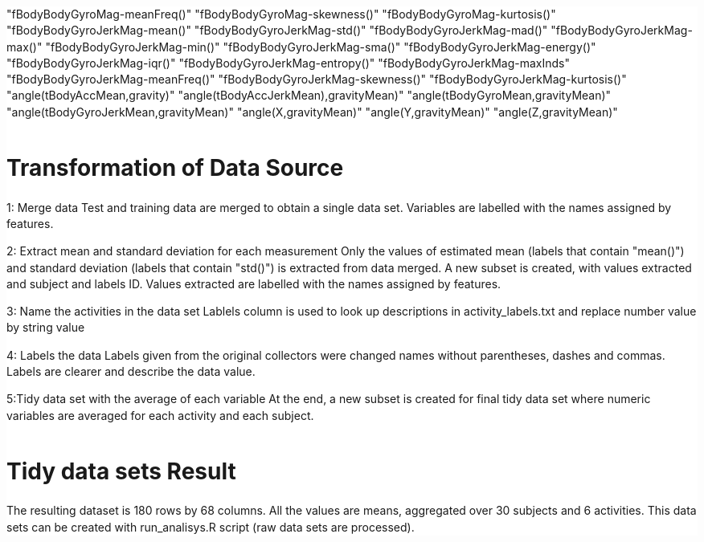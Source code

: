 "fBodyBodyGyroMag-meanFreq()"
"fBodyBodyGyroMag-skewness()"
"fBodyBodyGyroMag-kurtosis()"
"fBodyBodyGyroJerkMag-mean()"
"fBodyBodyGyroJerkMag-std()"
"fBodyBodyGyroJerkMag-mad()"
"fBodyBodyGyroJerkMag-max()"
"fBodyBodyGyroJerkMag-min()"
"fBodyBodyGyroJerkMag-sma()"
"fBodyBodyGyroJerkMag-energy()"
"fBodyBodyGyroJerkMag-iqr()"
"fBodyBodyGyroJerkMag-entropy()"
"fBodyBodyGyroJerkMag-maxInds"
"fBodyBodyGyroJerkMag-meanFreq()"
"fBodyBodyGyroJerkMag-skewness()"
"fBodyBodyGyroJerkMag-kurtosis()"
"angle(tBodyAccMean,gravity)"
"angle(tBodyAccJerkMean),gravityMean)"
"angle(tBodyGyroMean,gravityMean)"
"angle(tBodyGyroJerkMean,gravityMean)"
"angle(X,gravityMean)"
"angle(Y,gravityMean)"
"angle(Z,gravityMean)"

Transformation of Data Source
===================================
1: Merge data
Test and training data are merged to obtain a single data set. 
Variables are labelled with the names assigned by features.

2: Extract mean and standard deviation for each measurement
Only the values of estimated mean (labels that contain "mean()") and standard deviation (labels that contain "std()") is extracted  from data merged.
A new subset is created, with values extracted and subject and labels ID.
Values extracted are labelled with the names assigned by features.

3: Name the activities in the data set
Lablels column is used to look up descriptions in activity_labels.txt and replace number value by string value

4: Labels the data
Labels given from the original collectors were changed names without parentheses, dashes and commas.
Labels are clearer and describe the data value. 

5:Tidy data set with the average of each variable
At the end, a new subset is created for final tidy data set where numeric variables are averaged for each activity and each subject.


Tidy data sets Result
===================================
The resulting dataset is 180 rows by 68 columns.
All the values are means, aggregated over 30 subjects and 6 activities.
This data sets can be created with run_analisys.R script (raw data sets are processed).







